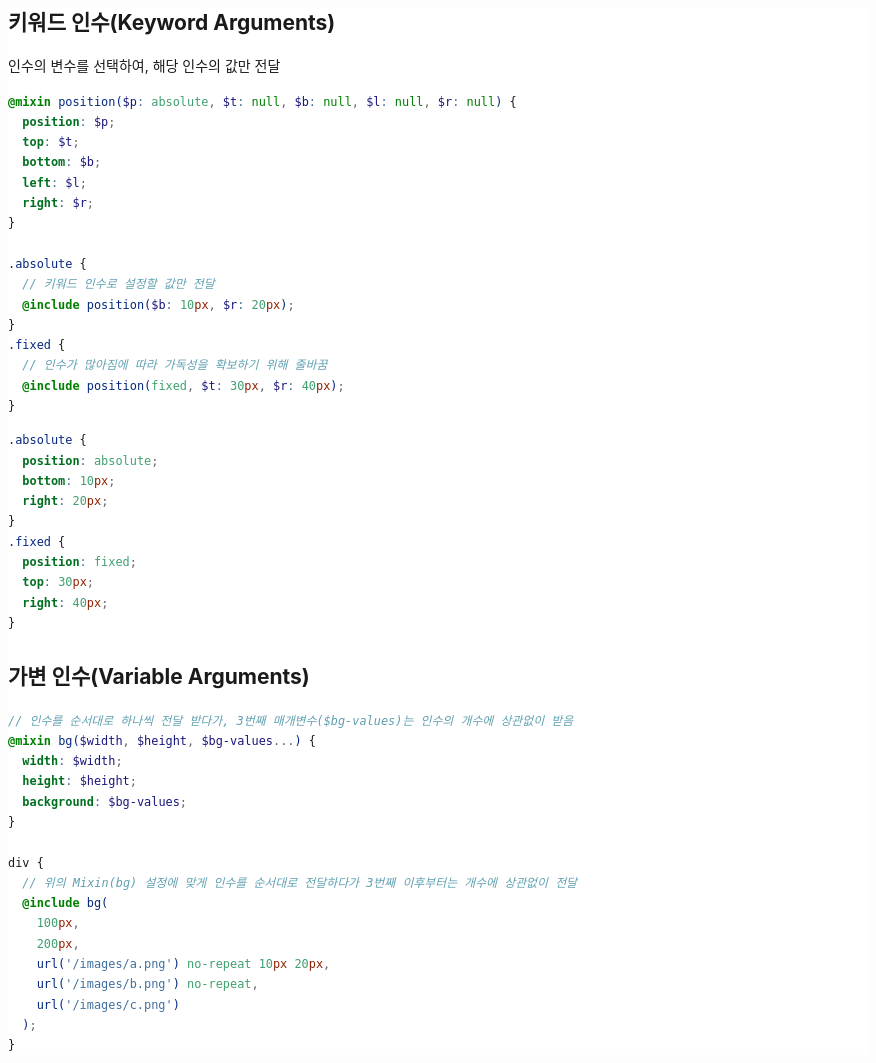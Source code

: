 ## 키워드 인수(Keyword Arguments)

인수의 변수를 선택하여, 해당 인수의 값만 전달

```scss
@mixin position($p: absolute, $t: null, $b: null, $l: null, $r: null) {
  position: $p;
  top: $t;
  bottom: $b;
  left: $l;
  right: $r;
}

.absolute {
  // 키워드 인수로 설정할 값만 전달
  @include position($b: 10px, $r: 20px);
}
.fixed {
  // 인수가 많아짐에 따라 가독성을 확보하기 위해 줄바꿈
  @include position(fixed, $t: 30px, $r: 40px);
}
```

```css
.absolute {
  position: absolute;
  bottom: 10px;
  right: 20px;
}
.fixed {
  position: fixed;
  top: 30px;
  right: 40px;
}
```

## 가변 인수(Variable Arguments)

```scss
// 인수를 순서대로 하나씩 전달 받다가, 3번째 매개변수($bg-values)는 인수의 개수에 상관없이 받음
@mixin bg($width, $height, $bg-values...) {
  width: $width;
  height: $height;
  background: $bg-values;
}

div {
  // 위의 Mixin(bg) 설정에 맞게 인수를 순서대로 전달하다가 3번째 이후부터는 개수에 상관없이 전달
  @include bg(
    100px,
    200px,
    url('/images/a.png') no-repeat 10px 20px,
    url('/images/b.png') no-repeat,
    url('/images/c.png')
  );
}
```
